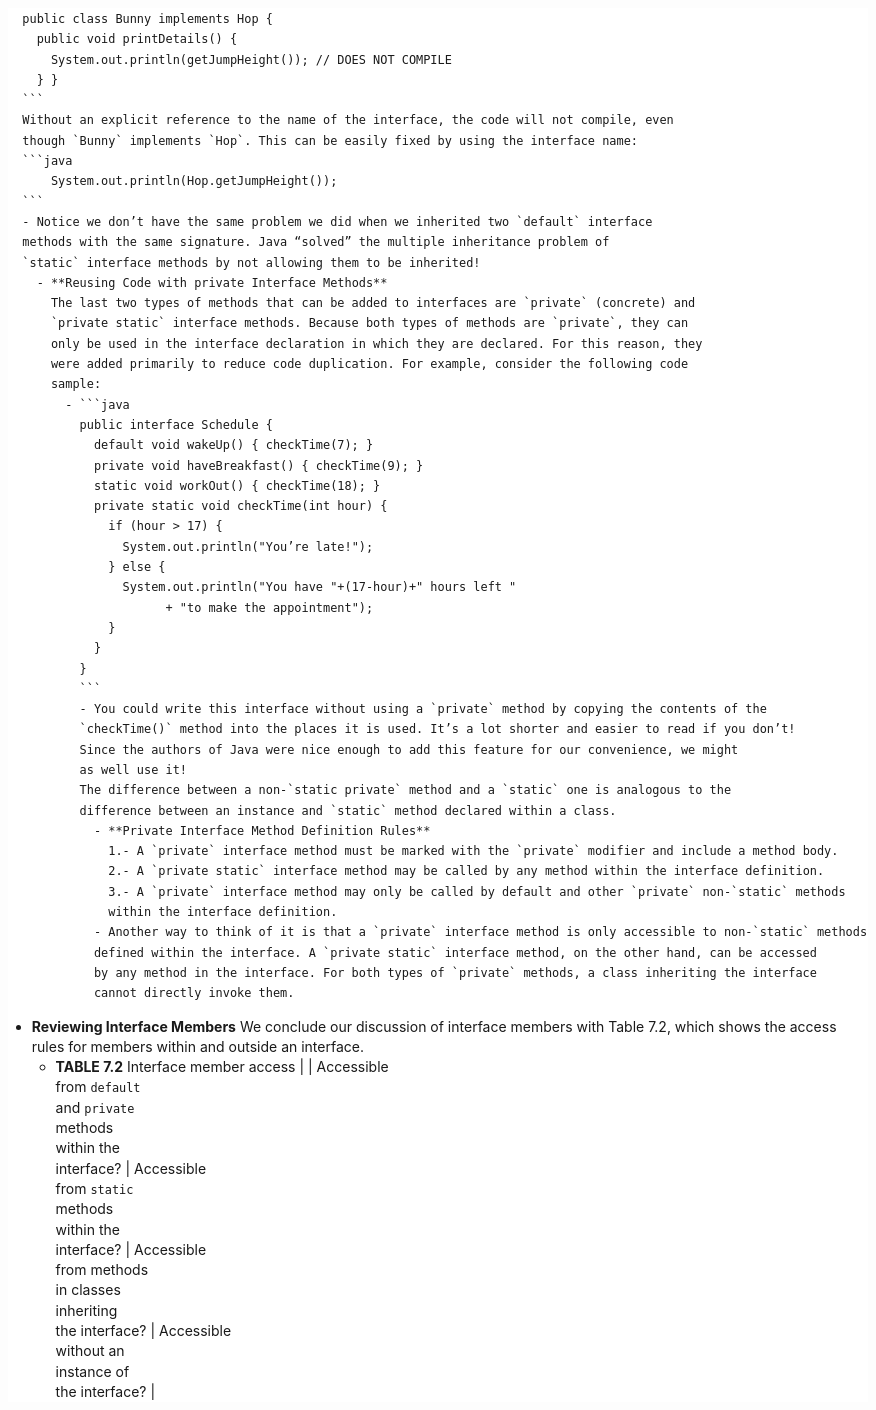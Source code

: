       public class Bunny implements Hop {
        public void printDetails() {
          System.out.println(getJumpHeight()); // DOES NOT COMPILE
        } }
      ```
      Without an explicit reference to the name of the interface, the code will not compile, even 
      though `Bunny` implements `Hop`. This can be easily fixed by using the interface name:
      ```java
          System.out.println(Hop.getJumpHeight());
      ```
      - Notice we don’t have the same problem we did when we inherited two `default` interface 
      methods with the same signature. Java “solved” the multiple inheritance problem of 
      `static` interface methods by not allowing them to be inherited!
        - **Reusing Code with private Interface Methods**
          The last two types of methods that can be added to interfaces are `private` (concrete) and 
          `private static` interface methods. Because both types of methods are `private`, they can 
          only be used in the interface declaration in which they are declared. For this reason, they 
          were added primarily to reduce code duplication. For example, consider the following code 
          sample:
            - ```java
              public interface Schedule {
                default void wakeUp() { checkTime(7); }
                private void haveBreakfast() { checkTime(9); }
                static void workOut() { checkTime(18); }
                private static void checkTime(int hour) {
                  if (hour > 17) {
                    System.out.println("You’re late!");
                  } else {
                    System.out.println("You have "+(17-hour)+" hours left "
                          + "to make the appointment");
                  }
                }
              }
              ```
              - You could write this interface without using a `private` method by copying the contents of the 
              `checkTime()` method into the places it is used. It’s a lot shorter and easier to read if you don’t! 
              Since the authors of Java were nice enough to add this feature for our convenience, we might
              as well use it!
              The difference between a non-`static private` method and a `static` one is analogous to the
              difference between an instance and `static` method declared within a class.
                - **Private Interface Method Definition Rules**
                  1.- A `private` interface method must be marked with the `private` modifier and include a method body.
                  2.- A `private static` interface method may be called by any method within the interface definition.
                  3.- A `private` interface method may only be called by default and other `private` non-`static` methods 
                  within the interface definition.
                - Another way to think of it is that a `private` interface method is only accessible to non-`static` methods 
                defined within the interface. A `private static` interface method, on the other hand, can be accessed 
                by any method in the interface. For both types of `private` methods, a class inheriting the interface 
                cannot directly invoke them.
- **Reviewing Interface Members**
We conclude our discussion of interface members with
Table 7.2, which shows the access rules for members
within and outside an interface.
  - **TABLE 7.2** Interface member access
    |                       | Accessible <br/>from `default`<br/> and `private` <br/> methods <br/>within  the<br/> interface? | Accessible<br/> from `static`<br/> methods<br/> within the <br/>interface? | Accessible<br/> from methods <br/>in classes<br/> inheriting <br/>the interface? | Accessible<br/> without an <br/>instance of<br/> the interface? |